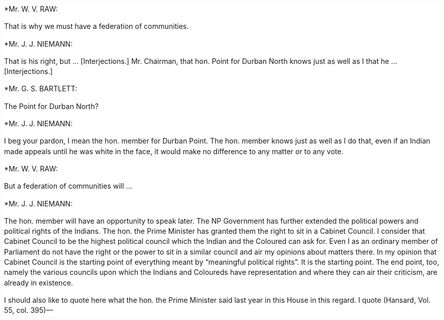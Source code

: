 </speech>

<speech by="#raw">

<from>*Mr. <person refersTo="hansard_za">W. V. RAW</person>:</from>

<p>That is why we must have a federation of communities.</p>

</speech>

<speech by="#niemann">

<from>*Mr. <person refersTo="hansard_za">J. J. NIEMANN</person>:</from>

<p>That is his right, but &#x2026; [Interjections.] Mr. Chairman, that hon. Point for Durban North knows just as well as I that he &#x2026; [Interjections.]</p>

</speech>

<speech by="#bartlett">

<from>*Mr. <person refersTo="hansard_za">G. S. BARTLETT</person>:</from>

<p>The Point for Durban North?</p>

</speech>

<speech by="#niemann">

<from>*Mr. <person refersTo="hansard_za">J. J. NIEMANN</person>:</from>

<p>I beg your pardon, I mean the hon. member for Durban Point. The hon. member knows just as well as I do that, even if an Indian made appeals until he was white in the face, it would make no difference to any matter or to any vote.</p>

</speech>

<speech by="#raw">

<from>*Mr. <person refersTo="hansard_za">W. V. RAW</person>:</from>

<p>But a federation of communities will &#x2026;</p>

</speech>

<speech by="#niemann">

<from>*Mr. <person refersTo="hansard_za">J. J. NIEMANN</person>:</from>

<p>The hon. member will have an opportunity to speak later. The NP Government has further extended the political powers and political rights of the Indians. The hon. the Prime Minister has granted them the right to sit in a Cabinet Council. I consider that Cabinet Council to be the highest political council which the Indian and the Coloured can ask for. Even I as an ordinary member of Parliament do not have the right or the power to sit in a similar council and air my opinions about matters there. In my opinion that Cabinet Council is the starting point of everything meant by &#x201C;meaningful political rights&#x201D;. It is the starting point. The end point, too, namely the various councils upon which the Indians and Coloureds have representation and where they can air their criticism, are already in existence.</p>

<p>I should also like to quote here what the hon. the Prime Minister said last year in this House in this regard. I quote (Hansard, Vol. 55, col. 395)&#x2014;</p>
